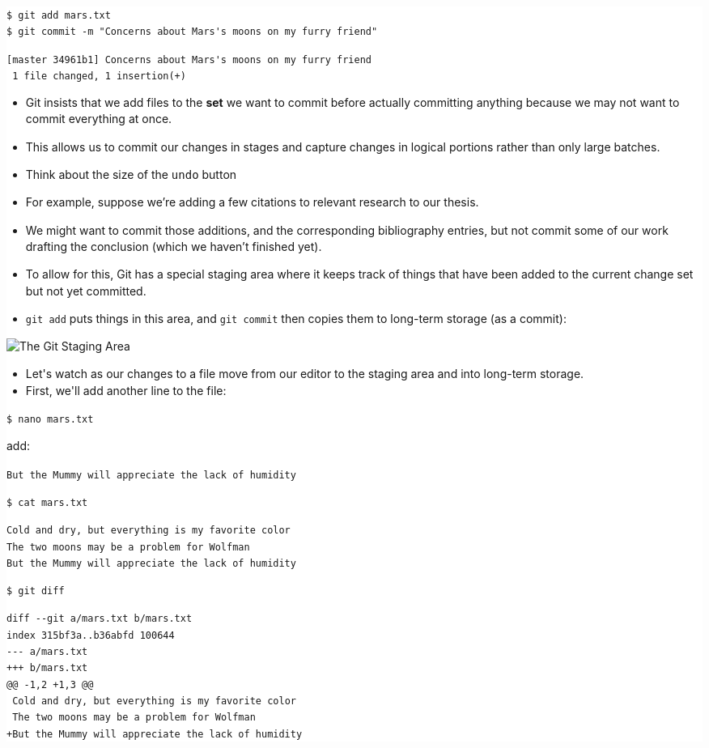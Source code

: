 ~~~ {.bash}
$ git add mars.txt
$ git commit -m "Concerns about Mars's moons on my furry friend"
~~~

~~~ {.output}
[master 34961b1] Concerns about Mars's moons on my furry friend
 1 file changed, 1 insertion(+)
~~~

* Git insists that we add files to the **set** we want to commit
before actually committing anything
because we may not want to commit everything at once.
* This allows us to commit our changes in stages and capture changes in logical portions rather than only large batches.
* Think about the size of the <kbd>undo</kbd> button
*  For example, suppose we’re adding a few citations to relevant research to our thesis.
* We might want to commit those additions, and the corresponding bibliography entries, but not commit some of our work drafting the conclusion (which we haven’t finished yet).

* To allow for this,
Git has a special staging area
where it keeps track of things that have been added to
the current change set
but not yet committed.
* `git add` puts things in this area, and `git commit` then copies them to long-term storage (as a commit):

<img src="https://git-scm.com/book/en/v2/images/areas.png" alt="The Git Staging Area" />

* Let's watch as our changes to a file move from our editor to the staging area
and into long-term storage.
* First,
we'll add another line to the file:

~~~ {.bash}
$ nano mars.txt
~~~
add:
~~~
But the Mummy will appreciate the lack of humidity
~~~
~~~
$ cat mars.txt
~~~

~~~ {.output}
Cold and dry, but everything is my favorite color
The two moons may be a problem for Wolfman
But the Mummy will appreciate the lack of humidity
~~~

~~~ {.bash}
$ git diff
~~~

~~~ {.output}
diff --git a/mars.txt b/mars.txt
index 315bf3a..b36abfd 100644
--- a/mars.txt
+++ b/mars.txt
@@ -1,2 +1,3 @@
 Cold and dry, but everything is my favorite color
 The two moons may be a problem for Wolfman
+But the Mummy will appreciate the lack of humidity
~~~

